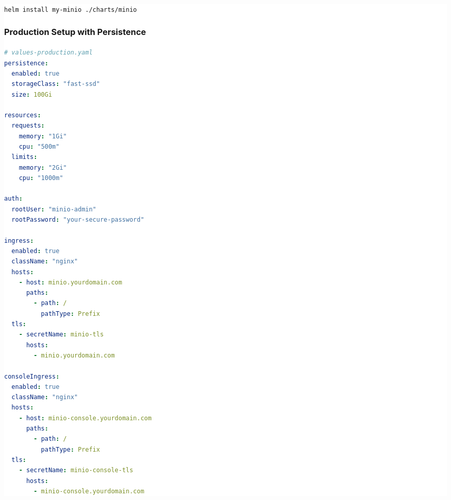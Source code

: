 ```bash
helm install my-minio ./charts/minio
```

### Production Setup with Persistence

```yaml
# values-production.yaml
persistence:
  enabled: true
  storageClass: "fast-ssd"
  size: 100Gi

resources:
  requests:
    memory: "1Gi"
    cpu: "500m"
  limits:
    memory: "2Gi"
    cpu: "1000m"

auth:
  rootUser: "minio-admin"
  rootPassword: "your-secure-password"

ingress:
  enabled: true
  className: "nginx"
  hosts:
    - host: minio.yourdomain.com
      paths:
        - path: /
          pathType: Prefix
  tls:
    - secretName: minio-tls
      hosts:
        - minio.yourdomain.com

consoleIngress:
  enabled: true
  className: "nginx"
  hosts:
    - host: minio-console.yourdomain.com
      paths:
        - path: /
          pathType: Prefix
  tls:
    - secretName: minio-console-tls
      hosts:
        - minio-console.yourdomain.com
```
